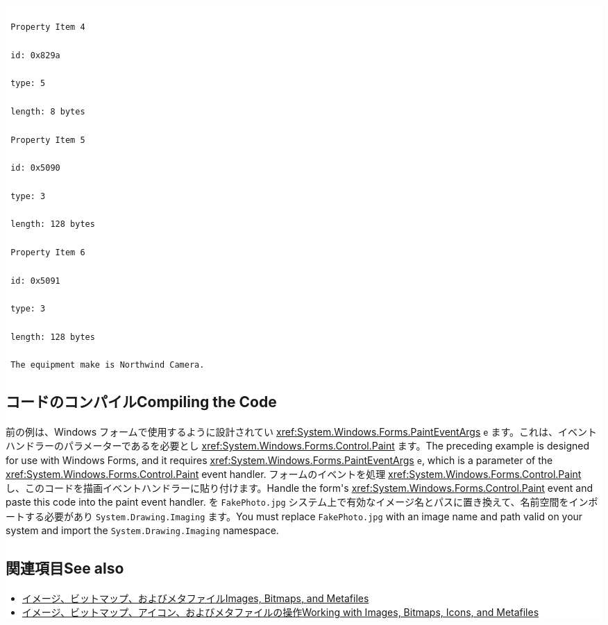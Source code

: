 ```output
  
 Property Item 4
  
 id: 0x829a
  
 type: 5
  
 length: 8 bytes
  
 Property Item 5
  
 id: 0x5090
  
 type: 3
  
 length: 128 bytes
  
 Property Item 6
  
 id: 0x5091
  
 type: 3
  
 length: 128 bytes
  
 The equipment make is Northwind Camera.
 ```

## <a name="compiling-the-code"></a><span data-ttu-id="0cea0-162">コードのコンパイル</span><span class="sxs-lookup"><span data-stu-id="0cea0-162">Compiling the Code</span></span>

<span data-ttu-id="0cea0-163">前の例は、Windows フォームで使用するように設計されてい <xref:System.Windows.Forms.PaintEventArgs> `e` ます。これは、イベントハンドラーのパラメーターであるを必要とし <xref:System.Windows.Forms.Control.Paint> ます。</span><span class="sxs-lookup"><span data-stu-id="0cea0-163">The preceding example is designed for use with Windows Forms, and it requires <xref:System.Windows.Forms.PaintEventArgs> `e`, which is a parameter of the <xref:System.Windows.Forms.Control.Paint> event handler.</span></span> <span data-ttu-id="0cea0-164">フォームのイベントを処理 <xref:System.Windows.Forms.Control.Paint> し、このコードを描画イベントハンドラーに貼り付けます。</span><span class="sxs-lookup"><span data-stu-id="0cea0-164">Handle the form's <xref:System.Windows.Forms.Control.Paint> event and paste this code into the paint event handler.</span></span> <span data-ttu-id="0cea0-165">を `FakePhoto.jpg` システム上で有効なイメージ名とパスに置き換えて、名前空間をインポートする必要があり `System.Drawing.Imaging` ます。</span><span class="sxs-lookup"><span data-stu-id="0cea0-165">You must replace `FakePhoto.jpg` with an image name and path valid on your system and import the `System.Drawing.Imaging` namespace.</span></span>

## <a name="see-also"></a><span data-ttu-id="0cea0-166">関連項目</span><span class="sxs-lookup"><span data-stu-id="0cea0-166">See also</span></span>

- [<span data-ttu-id="0cea0-167">イメージ、ビットマップ、およびメタファイル</span><span class="sxs-lookup"><span data-stu-id="0cea0-167">Images, Bitmaps, and Metafiles</span></span>](images-bitmaps-and-metafiles.md)
- [<span data-ttu-id="0cea0-168">イメージ、ビットマップ、アイコン、およびメタファイルの操作</span><span class="sxs-lookup"><span data-stu-id="0cea0-168">Working with Images, Bitmaps, Icons, and Metafiles</span></span>](working-with-images-bitmaps-icons-and-metafiles.md)
